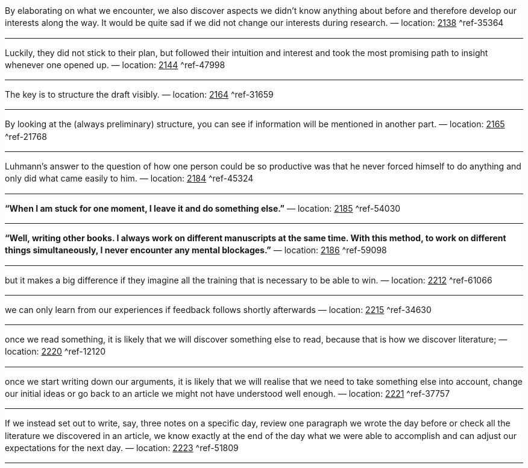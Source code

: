 By elaborating on what we encounter, we also discover aspects we didn’t know anything about before and therefore develop our interests along the way. It would be quite sad if we did not change our interests during research. — location: [2138](kindle://book?action=open&asin=B09V5M8FR5&location=2138) ^ref-35364

---
Luckily, they did not stick to their plan, but followed their intuition and interest and took the most promising path to insight whenever one opened up. — location: [2144](kindle://book?action=open&asin=B09V5M8FR5&location=2144) ^ref-47998

---
The key is to structure the draft visibly. — location: [2164](kindle://book?action=open&asin=B09V5M8FR5&location=2164) ^ref-31659

---
By looking at the (always preliminary) structure, you can see if information will be mentioned in another part. — location: [2165](kindle://book?action=open&asin=B09V5M8FR5&location=2165) ^ref-21768

---
Luhmann’s answer to the question of how one person could be so productive was that he never forced himself to do anything and only did what came easily to him. — location: [2184](kindle://book?action=open&asin=B09V5M8FR5&location=2184) ^ref-45324

---
**“When I am stuck for one moment, I leave it and do something else.”** — location: [2185](kindle://book?action=open&asin=B09V5M8FR5&location=2185) ^ref-54030

---
**“Well, writing other books. I always work on different manuscripts at the same time. With this method, to work on different things simultaneously, I never encounter any mental blockages.”** — location: [2186](kindle://book?action=open&asin=B09V5M8FR5&location=2186) ^ref-59098

---
but it makes a big difference if they imagine all the training that is necessary to be able to win. — location: [2212](kindle://book?action=open&asin=B09V5M8FR5&location=2212) ^ref-61066

---
we can only learn from our experiences if feedback follows shortly afterwards — location: [2215](kindle://book?action=open&asin=B09V5M8FR5&location=2215) ^ref-34630

---
once we read something, it is likely that we will discover something else to read, because that is how we discover literature; — location: [2220](kindle://book?action=open&asin=B09V5M8FR5&location=2220) ^ref-12120

---
once we start writing down our arguments, it is likely that we will realise that we need to take something else into account, change our initial ideas or go back to an article we might not have understood well enough. — location: [2221](kindle://book?action=open&asin=B09V5M8FR5&location=2221) ^ref-37757

---
If we instead set out to write, say, three notes on a specific day, review one paragraph we wrote the day before or check all the literature we discovered in an article, we know exactly at the end of the day what we were able to accomplish and can adjust our expectations for the next day. — location: [2223](kindle://book?action=open&asin=B09V5M8FR5&location=2223) ^ref-51809

---
